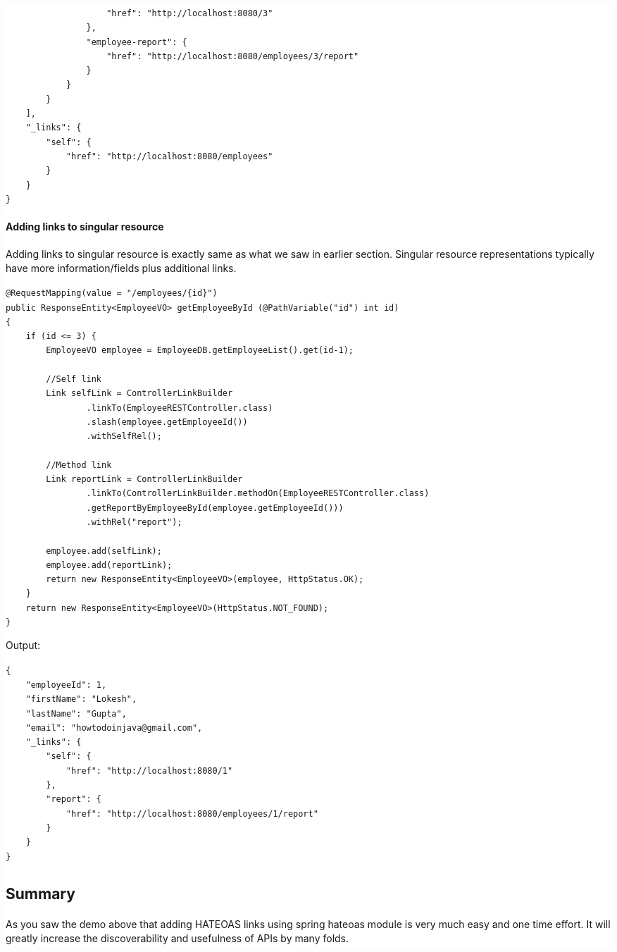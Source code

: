                         "href": "http://localhost:8080/3"
                    },
                    "employee-report": {
                        "href": "http://localhost:8080/employees/3/report"
                    }
                }
            }
        ],
        "_links": {
            "self": {
                "href": "http://localhost:8080/employees"
            }
        }
    }

#### Adding links to singular resource

Adding links to singular resource is exactly same as what we saw in earlier section. Singular resource representations typically have more information/fields plus additional links.

    @RequestMapping(value = "/employees/{id}")
    public ResponseEntity<EmployeeVO> getEmployeeById (@PathVariable("id") int id)
    {
        if (id <= 3) {
            EmployeeVO employee = EmployeeDB.getEmployeeList().get(id-1);
             
            //Self link
            Link selfLink = ControllerLinkBuilder
                    .linkTo(EmployeeRESTController.class)
                    .slash(employee.getEmployeeId())
                    .withSelfRel();
             
            //Method link
            Link reportLink = ControllerLinkBuilder
                    .linkTo(ControllerLinkBuilder.methodOn(EmployeeRESTController.class)
                    .getReportByEmployeeById(employee.getEmployeeId()))
                    .withRel("report");
             
            employee.add(selfLink);
            employee.add(reportLink);
            return new ResponseEntity<EmployeeVO>(employee, HttpStatus.OK);
        }
        return new ResponseEntity<EmployeeVO>(HttpStatus.NOT_FOUND);
    }

Output:

    {
        "employeeId": 1,
        "firstName": "Lokesh",
        "lastName": "Gupta",
        "email": "howtodoinjava@gmail.com",
        "_links": {
            "self": {
                "href": "http://localhost:8080/1"
            },
            "report": {
                "href": "http://localhost:8080/employees/1/report"
            }
        }
    }

## Summary

As you saw the demo above that adding HATEOAS links using spring hateoas module is very much easy and one time effort. It will greatly increase the discoverability and usefulness of APIs by many folds.
